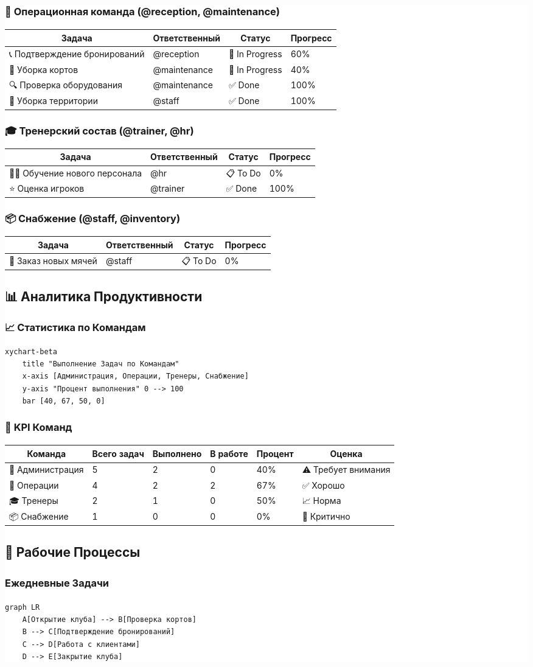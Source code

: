 ### 🎾 **Операционная команда (@reception, @maintenance)**
| Задача | Ответственный | Статус | Прогресс |
|--------|---------------|--------|----------|
| 📞 Подтверждение бронирований | @reception | 🔄 In Progress | 60% |
| 🧹 Уборка кортов | @maintenance | 🔄 In Progress | 40% |
| 🔍 Проверка оборудования | @maintenance | ✅ Done | 100% |
| 🧹 Уборка территории | @staff | ✅ Done | 100% |

### 🎓 **Тренерский состав (@trainer, @hr)**
| Задача | Ответственный | Статус | Прогресс |
|--------|---------------|--------|----------|
| 👨‍🏫 Обучение нового персонала | @hr | 📋 To Do | 0% |
| ⭐ Оценка игроков | @trainer | ✅ Done | 100% |

### 📦 **Снабжение (@staff, @inventory)**
| Задача | Ответственный | Статус | Прогресс |
|--------|---------------|--------|----------|
| 🎾 Заказ новых мячей | @staff | 📋 To Do | 0% |

## 📊 **Аналитика Продуктивности**

### 📈 **Статистика по Командам**
```mermaid
xychart-beta
    title "Выполнение Задач по Командам"
    x-axis [Администрация, Операции, Тренеры, Снабжение]
    y-axis "Процент выполнения" 0 --> 100
    bar [40, 67, 50, 0]
```

### 🎯 **KPI Команд**
| Команда | Всего задач | Выполнено | В работе | Процент | Оценка |
|---------|-------------|-----------|----------|---------|--------|
| 🏢 Администрация | 5 | 2 | 0 | 40% | ⚠️ Требует внимания |
| 🎾 Операции | 4 | 2 | 2 | 67% | ✅ Хорошо |
| 🎓 Тренеры | 2 | 1 | 0 | 50% | 📈 Норма |
| 📦 Снабжение | 1 | 0 | 0 | 0% | 🔴 Критично |

## 🔄 **Рабочие Процессы**

### Ежедневные Задачи
```mermaid
graph LR
    A[Открытие клуба] --> B[Проверка кортов]
    B --> C[Подтверждение бронирований]
    C --> D[Работа с клиентами]
    D --> E[Закрытие клуба]
```
